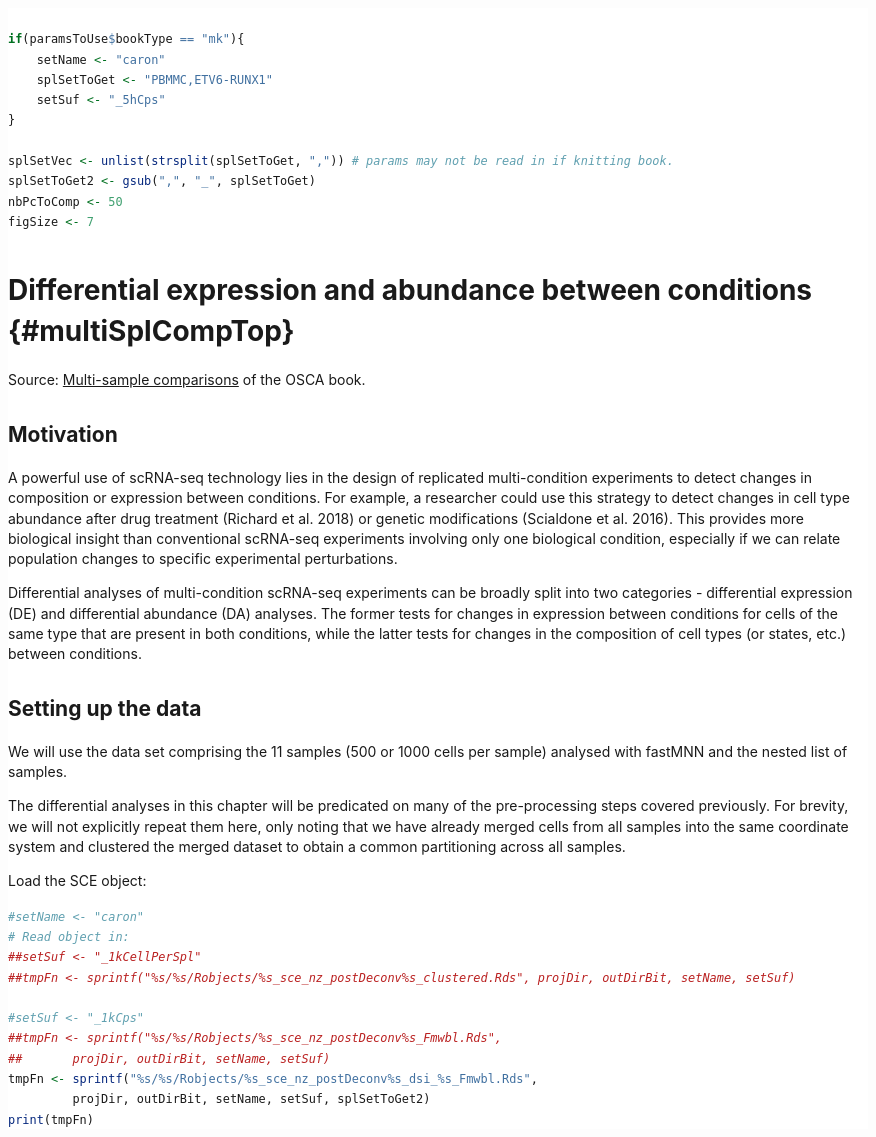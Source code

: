 ```r

if(paramsToUse$bookType == "mk"){
	setName <- "caron"
	splSetToGet <- "PBMMC,ETV6-RUNX1"
	setSuf <- "_5hCps"
}

splSetVec <- unlist(strsplit(splSetToGet, ",")) # params may not be read in if knitting book.
splSetToGet2 <- gsub(",", "_", splSetToGet)
nbPcToComp <- 50
figSize <- 7
```





# Differential expression and abundance between conditions {#multiSplCompTop}

Source: [Multi-sample comparisons](https://osca.bioconductor.org/multi-sample-comparisons.html) of the OSCA book.

## Motivation

A powerful use of scRNA-seq technology lies in the design of replicated multi-condition experiments to detect changes in composition or expression between conditions. For example, a researcher could use this strategy to detect changes in cell type abundance after drug treatment (Richard et al. 2018) or genetic modifications (Scialdone et al. 2016). This provides more biological insight than conventional scRNA-seq experiments involving only one biological condition, especially if we can relate population changes to specific experimental perturbations.

Differential analyses of multi-condition scRNA-seq experiments can be broadly split into two categories - differential expression (DE) and differential abundance (DA) analyses. The former tests for changes in expression between conditions for cells of the same type that are present in both conditions, while the latter tests for changes in the composition of cell types (or states, etc.) between conditions.

## Setting up the data

We will use the data set comprising the 11 samples (500 or 1000 cells per sample) analysed with fastMNN and the nested list of samples.

The differential analyses in this chapter will be predicated on many of the pre-processing steps covered previously. For brevity, we will not explicitly repeat them here, only noting that we have already merged cells from all samples into the same coordinate system and clustered the merged dataset to obtain a common partitioning across all samples.

Load the SCE object:


```r
#setName <- "caron"
# Read object in:
##setSuf <- "_1kCellPerSpl"
##tmpFn <- sprintf("%s/%s/Robjects/%s_sce_nz_postDeconv%s_clustered.Rds", projDir, outDirBit, setName, setSuf)

#setSuf <- "_1kCps"
##tmpFn <- sprintf("%s/%s/Robjects/%s_sce_nz_postDeconv%s_Fmwbl.Rds",
##		 projDir, outDirBit, setName, setSuf)
tmpFn <- sprintf("%s/%s/Robjects/%s_sce_nz_postDeconv%s_dsi_%s_Fmwbl.Rds",
		 projDir, outDirBit, setName, setSuf, splSetToGet2)
print(tmpFn)
```
